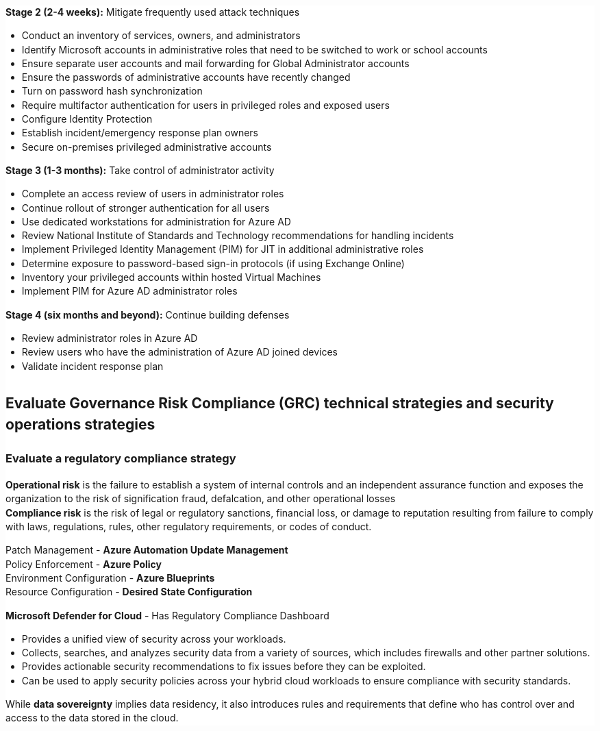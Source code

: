 **Stage 2 (2-4 weeks):** Mitigate frequently used attack techniques
-   Conduct an inventory of services, owners, and administrators
-   Identify Microsoft accounts in administrative roles that need to be switched to work or school accounts
-   Ensure separate user accounts and mail forwarding for Global Administrator accounts
-   Ensure the passwords of administrative accounts have recently changed
-   Turn on password hash synchronization
-   Require multifactor authentication for users in privileged roles and exposed users
-   Configure Identity Protection
-   Establish incident/emergency response plan owners
-   Secure on-premises privileged administrative accounts

**Stage 3 (1-3 months):** Take control of administrator activity
-   Complete an access review of users in administrator roles
-   Continue rollout of stronger authentication for all users
-   Use dedicated workstations for administration for Azure AD
-   Review National Institute of Standards and Technology recommendations for handling incidents
-   Implement Privileged Identity Management (PIM) for JIT in additional administrative roles
-   Determine exposure to password-based sign-in protocols (if using Exchange Online)
-   Inventory your privileged accounts within hosted Virtual Machines
-   Implement PIM for Azure AD administrator roles

**Stage 4 (six months and beyond):** Continue building defenses
-   Review administrator roles in Azure AD
-   Review users who have the administration of Azure AD joined devices
-   Validate incident response plan

## Evaluate Governance Risk Compliance (GRC) technical strategies and security operations strategies  
  
### Evaluate a regulatory compliance strategy  
**Operational risk** is the failure to establish a system of internal controls and an independent assurance function and exposes the organization to the risk of signification fraud, defalcation, and other operational losses  
**Compliance risk** is the risk of legal or regulatory sanctions, financial loss, or damage to reputation resulting from failure to comply with laws, regulations, rules, other regulatory requirements, or codes of conduct.  
  
Patch Management - **Azure Automation Update Management**  
Policy Enforcement - **Azure Policy**  
Environment Configuration - **Azure Blueprints**  
Resource Configuration - **Desired State Configuration**   
  
**Microsoft Defender for Cloud** - Has Regulatory Compliance Dashboard  
-   Provides a unified view of security across your workloads.
-   Collects, searches, and analyzes security data from a variety of sources, which includes firewalls and other partner solutions.
-   Provides actionable security recommendations to fix issues before they can be exploited.
-   Can be used to apply security policies across your hybrid cloud workloads to ensure compliance with security standards.

While **data sovereignty** implies data residency, it also introduces rules and requirements that define who has control over and access to the data stored in the cloud.  
  